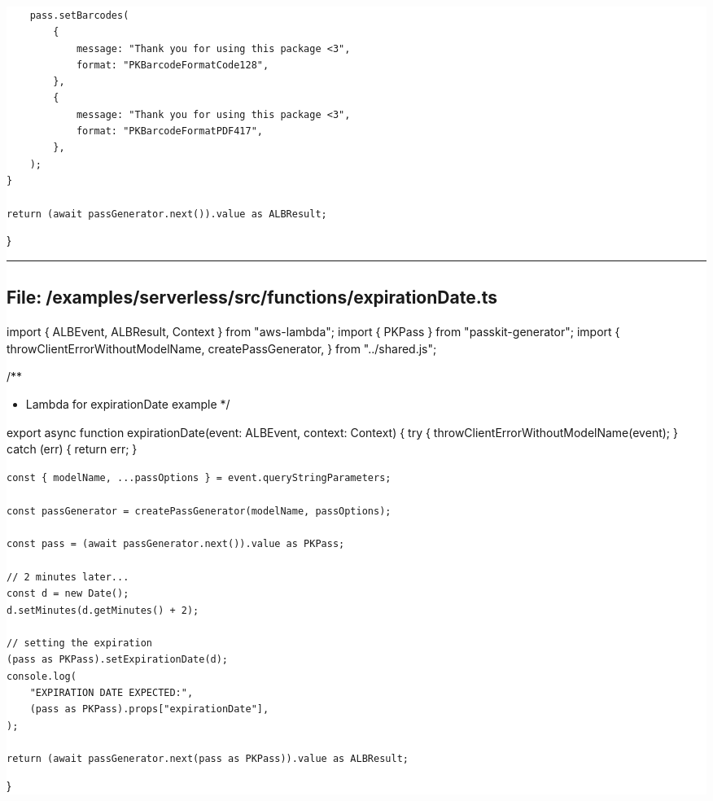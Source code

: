 		pass.setBarcodes(
			{
				message: "Thank you for using this package <3",
				format: "PKBarcodeFormatCode128",
			},
			{
				message: "Thank you for using this package <3",
				format: "PKBarcodeFormatPDF417",
			},
		);
	}

	return (await passGenerator.next()).value as ALBResult;
}



---
File: /examples/serverless/src/functions/expirationDate.ts
---

import { ALBEvent, ALBResult, Context } from "aws-lambda";
import { PKPass } from "passkit-generator";
import {
	throwClientErrorWithoutModelName,
	createPassGenerator,
} from "../shared.js";

/**
 * Lambda for expirationDate example
 */

export async function expirationDate(event: ALBEvent, context: Context) {
	try {
		throwClientErrorWithoutModelName(event);
	} catch (err) {
		return err;
	}

	const { modelName, ...passOptions } = event.queryStringParameters;

	const passGenerator = createPassGenerator(modelName, passOptions);

	const pass = (await passGenerator.next()).value as PKPass;

	// 2 minutes later...
	const d = new Date();
	d.setMinutes(d.getMinutes() + 2);

	// setting the expiration
	(pass as PKPass).setExpirationDate(d);
	console.log(
		"EXPIRATION DATE EXPECTED:",
		(pass as PKPass).props["expirationDate"],
	);

	return (await passGenerator.next(pass as PKPass)).value as ALBResult;
}
